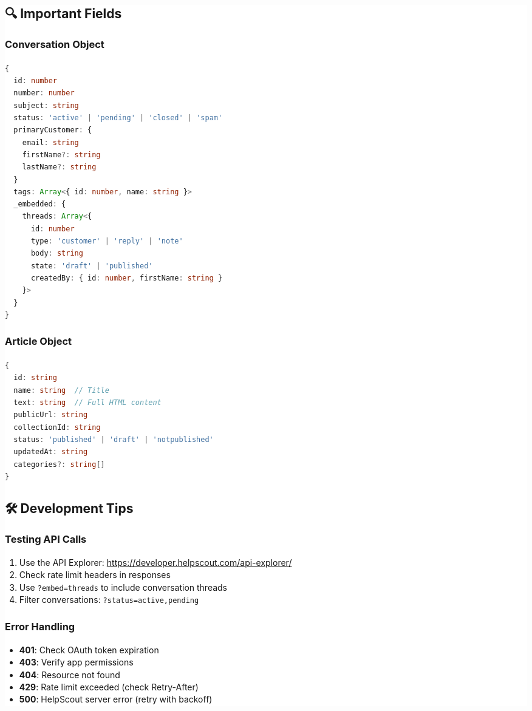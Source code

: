 ## 🔍 Important Fields

### Conversation Object
```typescript
{
  id: number
  number: number
  subject: string
  status: 'active' | 'pending' | 'closed' | 'spam'
  primaryCustomer: {
    email: string
    firstName?: string
    lastName?: string
  }
  tags: Array<{ id: number, name: string }>
  _embedded: {
    threads: Array<{
      id: number
      type: 'customer' | 'reply' | 'note'
      body: string
      state: 'draft' | 'published'
      createdBy: { id: number, firstName: string }
    }>
  }
}
```

### Article Object
```typescript
{
  id: string
  name: string  // Title
  text: string  // Full HTML content
  publicUrl: string
  collectionId: string
  status: 'published' | 'draft' | 'notpublished'
  updatedAt: string
  categories?: string[]
}
```

## 🛠️ Development Tips

### Testing API Calls
1. Use the API Explorer: https://developer.helpscout.com/api-explorer/
2. Check rate limit headers in responses
3. Use `?embed=threads` to include conversation threads
4. Filter conversations: `?status=active,pending`

### Error Handling
- **401**: Check OAuth token expiration
- **403**: Verify app permissions
- **404**: Resource not found
- **429**: Rate limit exceeded (check Retry-After)
- **500**: HelpScout server error (retry with backoff)
